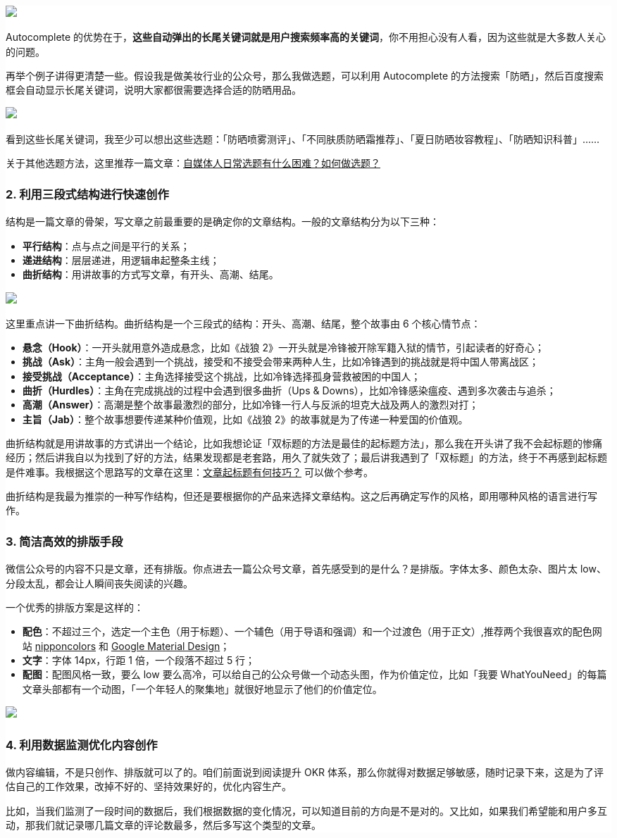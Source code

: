 ![](http://cdn.bpteach.com/17-8-24/92461795.jpg)

Autocomplete 的优势在于，**这些自动弹出的长尾关键词就是用户搜索频率高的关键词**，你不用担心没有人看，因为这些就是大多数人关心的问题。

再举个例子讲得更清楚一些。假设我是做美妆行业的公众号，那么我做选题，可以利用 Autocomplete 的方法搜索「防晒」，然后百度搜索框会自动显示长尾关键词，说明大家都很需要选择合适的防晒用品。

![](http://cdn.bpteach.com/17-8-25/65270112.jpg)

看到这些长尾关键词，我至少可以想出这些选题：「防晒喷雾测评」、「不同肤质防晒霜推荐」、「夏日防晒妆容教程」、「防晒知识科普」……


关于其他选题方法，这里推荐一篇文章：[自媒体人日常选题有什么困难？如何做选题？](https://www.zhihu.com/question/52155581/answer/194490746)

### 2. 利用三段式结构进行快速创作

结构是一篇文章的骨架，写文章之前最重要的是确定你的文章结构。一般的文章结构分为以下三种：
- **平行结构**：点与点之间是平行的关系；
- **递进结构**：层层递进，用逻辑串起整条主线；
- **曲折结构**：用讲故事的方式写文章，有开头、高潮、结尾。

![](http://cdn.bpteach.com/17-8-24/18365165.jpg)

这里重点讲一下曲折结构。曲折结构是一个三段式的结构：开头、高潮、结尾，整个故事由 6 个核心情节点：
- **悬念（Hook）**：一开头就用意外造成悬念，比如《战狼 2》一开头就是冷锋被开除军籍入狱的情节，引起读者的好奇心；
- **挑战（Ask）**：主角一般会遇到一个挑战，接受和不接受会带来两种人生，比如冷锋遇到的挑战就是将中国人带离战区；
- **接受挑战（Acceptance）**：主角选择接受这个挑战，比如冷锋选择孤身营救被困的中国人；
- **曲折（Hurdles）**：主角在完成挑战的过程中会遇到很多曲折（Ups & Downs），比如冷锋感染瘟疫、遇到多次袭击与追杀；
- **高潮（Answer）**：高潮是整个故事最激烈的部分，比如冷锋一行人与反派的坦克大战及两人的激烈对打；
- **主旨（Jab）**：整个故事想要传递某种价值观，比如《战狼 2》的故事就是为了传递一种爱国的价值观。

曲折结构就是用讲故事的方式讲出一个结论，比如我想论证「双标题的方法是最佳的起标题方法」，那么我在开头讲了我不会起标题的惨痛经历；然后讲我自以为找到了好的方法，结果发现都是老套路，用久了就失效了；最后讲我遇到了「双标题」的方法，终于不再感到起标题是件难事。我根据这个思路写的文章在这里：[文章起标题有何技巧？](https://www.zhihu.com/question/19736817/answer/212472322) 可以做个参考。

曲折结构是我最为推崇的一种写作结构，但还是要根据你的产品来选择文章结构。这之后再确定写作的风格，即用哪种风格的语言进行写作。

### 3. 简洁高效的排版手段

微信公众号的内容不只是文章，还有排版。你点进去一篇公众号文章，首先感受到的是什么？是排版。字体太多、颜色太杂、图片太 low、分段太乱，都会让人瞬间丧失阅读的兴趣。

一个优秀的排版方案是这样的：
- **配色**：不超过三个，选定一个主色（用于标题）、一个辅色（用于导语和强调）和一个过渡色（用于正文）,推荐两个我很喜欢的配色网站 [nipponcolors](http://nipponcolors.com/) 和 [Google Material Design](https://material.io/guidelines/style/color.html#color-color-palette)；
- **文字**：字体 14px，行距 1 倍，一个段落不超过 5 行；
- **配图**：配图风格一致，要么 low 要么高冷，可以给自己的公众号做一个动态头图，作为价值定位，比如「我要 WhatYouNeed」的每篇文章头部都有一个动图，「一个年轻人的聚集地」就很好地显示了他们的价值定位。

![](http://cdn.bpteach.com/17-8-24/31553250.jpg)


### 4. 利用数据监测优化内容创作

做内容编辑，不是只创作、排版就可以了的。咱们前面说到阅读提升 OKR 体系，那么你就得对数据足够敏感，随时记录下来，这是为了评估自己的工作效果，改掉不好的、坚持效果好的，优化内容生产。

比如，当我们监测了一段时间的数据后，我们根据数据的变化情况，可以知道目前的方向是不是对的。又比如，如果我们希望能和用户多互动，那我们就记录哪几篇文章的评论数最多，然后多写这个类型的文章。
